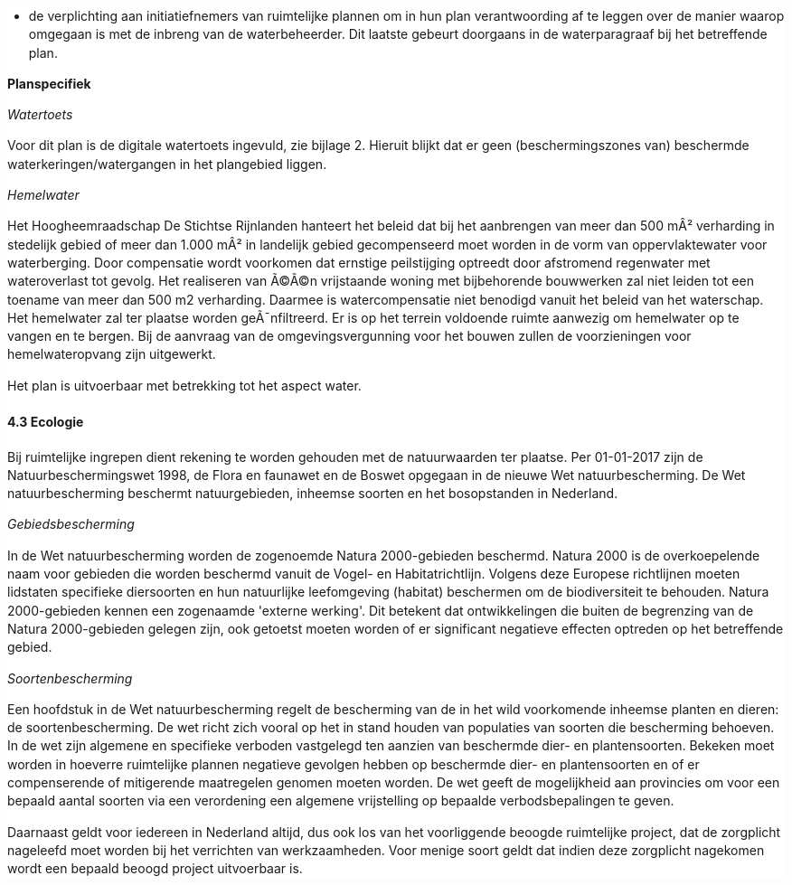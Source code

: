 * de verplichting aan initiatiefnemers van ruimtelijke plannen om in hun plan verantwoording af te leggen over de manier waarop omgegaan is met de inbreng van de waterbeheerder. Dit laatste gebeurt doorgaans in de waterparagraaf bij het betreffende plan.

**Planspecifiek**

*Watertoets*

Voor dit plan is de digitale watertoets ingevuld, zie bijlage 2. Hieruit blijkt dat er geen (beschermingszones van) beschermde waterkeringen/watergangen in het plangebied liggen.

*Hemelwater*

Het Hoogheemraadschap De Stichtse Rijnlanden hanteert het beleid dat bij het aanbrengen van meer dan 500 mÂ² verharding in stedelijk gebied of meer dan 1\.000 mÂ² in landelijk gebied gecompenseerd moet worden in de vorm van oppervlaktewater voor waterberging. Door compensatie wordt voorkomen dat ernstige peilstijging optreedt door afstromend regenwater met wateroverlast tot gevolg. Het realiseren van Ã©Ã©n vrijstaande woning met bijbehorende bouwwerken zal niet leiden tot een toename van meer dan 500 m2 verharding. Daarmee is watercompensatie niet benodigd vanuit het beleid van het waterschap. Het hemelwater zal ter plaatse worden geÃ¯nfiltreerd. Er is op het terrein voldoende ruimte aanwezig om hemelwater op te vangen en te bergen. Bij de aanvraag van de omgevingsvergunning voor het bouwen zullen de voorzieningen voor hemelwateropvang zijn uitgewerkt.

Het plan is uitvoerbaar met betrekking tot het aspect water.

#### 4\.3 Ecologie

Bij ruimtelijke ingrepen dient rekening te worden gehouden met de natuurwaarden ter plaatse. Per 01\-01\-2017 zijn de Natuurbeschermingswet 1998, de Flora en faunawet en de Boswet opgegaan in de nieuwe Wet natuurbescherming. De Wet natuurbescherming beschermt natuurgebieden, inheemse soorten en het bosopstanden in Nederland.

*Gebiedsbescherming*

In de Wet natuurbescherming worden de zogenoemde Natura 2000\-gebieden beschermd. Natura 2000 is de overkoepelende naam voor gebieden die worden beschermd vanuit de Vogel\- en Habitatrichtlijn. Volgens deze Europese richtlijnen moeten lidstaten specifieke diersoorten en hun natuurlijke leefomgeving (habitat) beschermen om de biodiversiteit te behouden. Natura 2000\-gebieden kennen een zogenaamde 'externe werking'. Dit betekent dat ontwikkelingen die buiten de begrenzing van de Natura 2000\-gebieden gelegen zijn, ook getoetst moeten worden of er significant negatieve effecten optreden op het betreffende gebied.

*Soortenbescherming*

Een hoofdstuk in de Wet natuurbescherming regelt de bescherming van de in het wild voorkomende inheemse planten en dieren: de soortenbescherming. De wet richt zich vooral op het in stand houden van populaties van soorten die bescherming behoeven. In de wet zijn algemene en specifieke verboden vastgelegd ten aanzien van beschermde dier\- en plantensoorten. Bekeken moet worden in hoeverre ruimtelijke plannen negatieve gevolgen hebben op beschermde dier\- en plantensoorten en of er compenserende of mitigerende maatregelen genomen moeten worden. De wet geeft de mogelijkheid aan provincies om voor een bepaald aantal soorten via een verordening een algemene vrijstelling op bepaalde verbodsbepalingen te geven.

Daarnaast geldt voor iedereen in Nederland altijd, dus ook los van het voorliggende beoogde ruimtelijke project, dat de zorgplicht nageleefd moet worden bij het verrichten van werkzaamheden. Voor menige soort geldt dat indien deze zorgplicht nagekomen wordt een bepaald beoogd project uitvoerbaar is.
